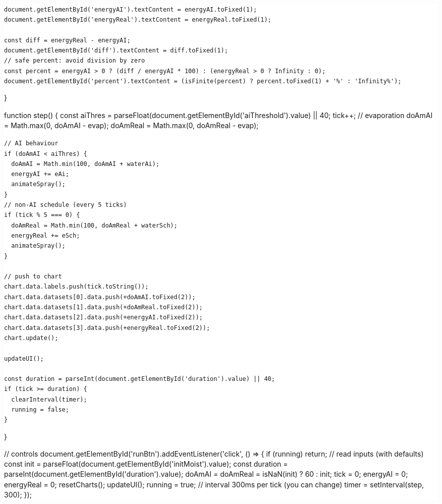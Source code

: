     document.getElementById('energyAI').textContent = energyAI.toFixed(1);
    document.getElementById('energyReal').textContent = energyReal.toFixed(1);

    const diff = energyReal - energyAI;
    document.getElementById('diff').textContent = diff.toFixed(1);
    // safe percent: avoid division by zero
    const percent = energyAI > 0 ? (diff / energyAI * 100) : (energyReal > 0 ? Infinity : 0);
    document.getElementById('percent').textContent = (isFinite(percent) ? percent.toFixed(1) + '%' : 'Infinity%');
  }

  function step() {
    const aiThres = parseFloat(document.getElementById('aiThreshold').value) || 40;
    tick++;
    // evaporation
    doAmAI = Math.max(0, doAmAI - evap);
    doAmReal = Math.max(0, doAmReal - evap);

    // AI behaviour
    if (doAmAI < aiThres) {
      doAmAI = Math.min(100, doAmAI + waterAi);
      energyAI += eAi;
      animateSpray();
    }
    // non-AI schedule (every 5 ticks)
    if (tick % 5 === 0) {
      doAmReal = Math.min(100, doAmReal + waterSch);
      energyReal += eSch;
      animateSpray();
    }

    // push to chart
    chart.data.labels.push(tick.toString());
    chart.data.datasets[0].data.push(+doAmAI.toFixed(2));
    chart.data.datasets[1].data.push(+doAmReal.toFixed(2));
    chart.data.datasets[2].data.push(+energyAI.toFixed(2));
    chart.data.datasets[3].data.push(+energyReal.toFixed(2));
    chart.update();

    updateUI();

    const duration = parseInt(document.getElementById('duration').value) || 40;
    if (tick >= duration) {
      clearInterval(timer);
      running = false;
    }
  }

  // controls
  document.getElementById('runBtn').addEventListener('click', () => {
    if (running) return;
    // read inputs (with defaults)
    const init = parseFloat(document.getElementById('initMoist').value);
    const duration = parseInt(document.getElementById('duration').value);
    doAmAI = doAmReal = isNaN(init) ? 60 : init;
    tick = 0; energyAI = 0; energyReal = 0;
    resetCharts();
    updateUI();
    running = true;
    // interval 300ms per tick (you can change)
    timer = setInterval(step, 300);
  });
